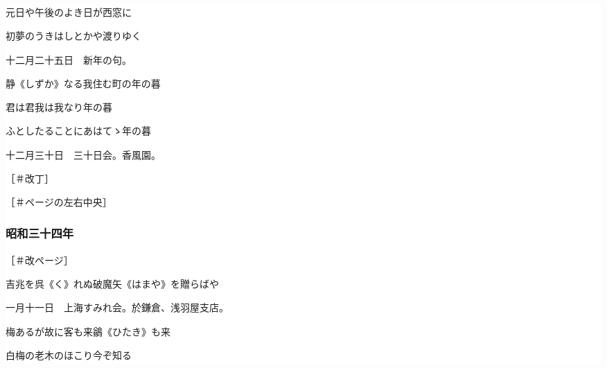 

元日や午後のよき日が西窓に



初夢のうきはしとかや渡りゆく



十二月二十五日　新年の句。







静《しずか》なる我住む町の年の暮



君は君我は我なり年の暮



ふとしたることにあはてゝ年の暮



十二月三十日　三十日会。香風園。





［＃改丁］

［＃ページの左右中央］







### 昭和三十四年




［＃改ページ］







吉兆を呉《く》れぬ破魔矢《はまや》を贈らばや



一月十一日　上海すみれ会。於鎌倉、浅羽屋支店。







梅あるが故に客も来鶲《ひたき》も来



白梅の老木のほこり今ぞ知る


